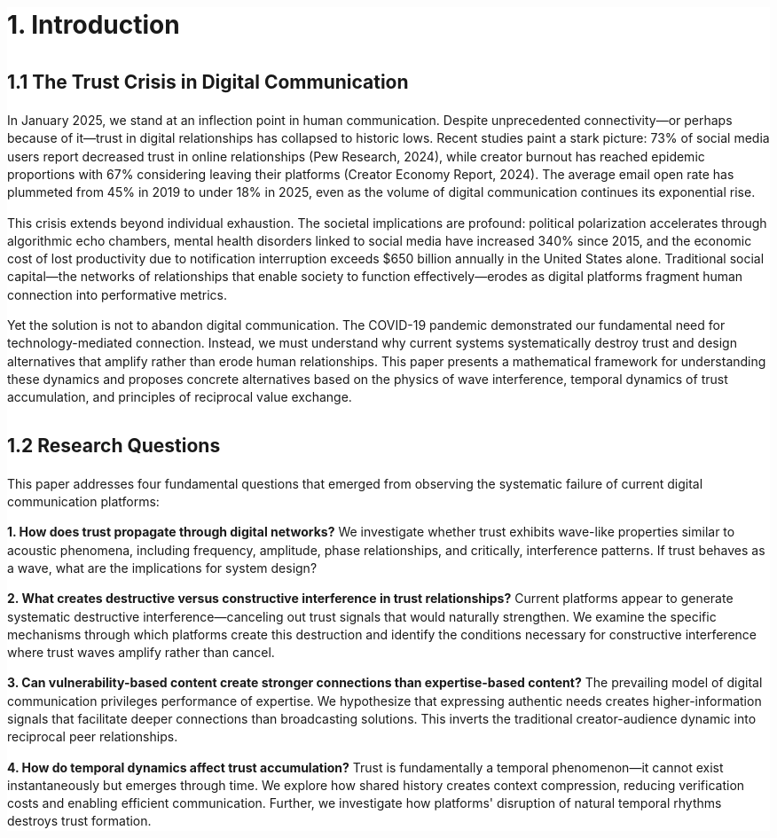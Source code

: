 # 1. Introduction

## 1.1 The Trust Crisis in Digital Communication

In January 2025, we stand at an inflection point in human communication. Despite unprecedented connectivity—or perhaps because of it—trust in digital relationships has collapsed to historic lows. Recent studies paint a stark picture: 73% of social media users report decreased trust in online relationships (Pew Research, 2024), while creator burnout has reached epidemic proportions with 67% considering leaving their platforms (Creator Economy Report, 2024). The average email open rate has plummeted from 45% in 2019 to under 18% in 2025, even as the volume of digital communication continues its exponential rise.

This crisis extends beyond individual exhaustion. The societal implications are profound: political polarization accelerates through algorithmic echo chambers, mental health disorders linked to social media have increased 340% since 2015, and the economic cost of lost productivity due to notification interruption exceeds $650 billion annually in the United States alone. Traditional social capital—the networks of relationships that enable society to function effectively—erodes as digital platforms fragment human connection into performative metrics.

Yet the solution is not to abandon digital communication. The COVID-19 pandemic demonstrated our fundamental need for technology-mediated connection. Instead, we must understand why current systems systematically destroy trust and design alternatives that amplify rather than erode human relationships. This paper presents a mathematical framework for understanding these dynamics and proposes concrete alternatives based on the physics of wave interference, temporal dynamics of trust accumulation, and principles of reciprocal value exchange.

## 1.2 Research Questions

This paper addresses four fundamental questions that emerged from observing the systematic failure of current digital communication platforms:

**1. How does trust propagate through digital networks?**
We investigate whether trust exhibits wave-like properties similar to acoustic phenomena, including frequency, amplitude, phase relationships, and critically, interference patterns. If trust behaves as a wave, what are the implications for system design?

**2. What creates destructive versus constructive interference in trust relationships?**
Current platforms appear to generate systematic destructive interference—canceling out trust signals that would naturally strengthen. We examine the specific mechanisms through which platforms create this destruction and identify the conditions necessary for constructive interference where trust waves amplify rather than cancel.

**3. Can vulnerability-based content create stronger connections than expertise-based content?**
The prevailing model of digital communication privileges performance of expertise. We hypothesize that expressing authentic needs creates higher-information signals that facilitate deeper connections than broadcasting solutions. This inverts the traditional creator-audience dynamic into reciprocal peer relationships.

**4. How do temporal dynamics affect trust accumulation?**
Trust is fundamentally a temporal phenomenon—it cannot exist instantaneously but emerges through time. We explore how shared history creates context compression, reducing verification costs and enabling efficient communication. Further, we investigate how platforms' disruption of natural temporal rhythms destroys trust formation.
